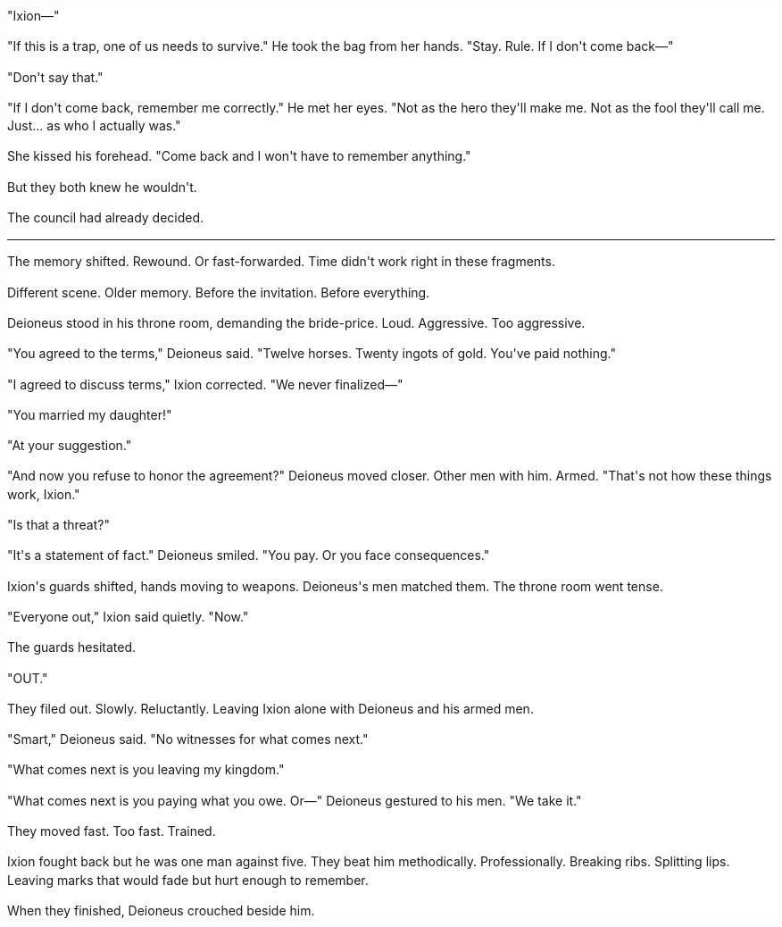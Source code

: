 "Ixion—"

"If this is a trap, one of us needs to survive." He took the bag from her hands. "Stay. Rule. If I don't come back—"

"Don't say that."

"If I don't come back, remember me correctly." He met her eyes. "Not as the hero they'll make me. Not as the fool they'll call me. Just... as who I actually was."

She kissed his forehead. "Come back and I won't have to remember anything."

But they both knew he wouldn't.

The council had already decided.

---

The memory shifted. Rewound. Or fast-forwarded. Time didn't work right in these fragments.

Different scene. Older memory. Before the invitation. Before everything.

Deioneus stood in his throne room, demanding the bride-price. Loud. Aggressive. Too aggressive.

"You agreed to the terms," Deioneus said. "Twelve horses. Twenty ingots of gold. You've paid nothing."

"I agreed to discuss terms," Ixion corrected. "We never finalized—"

"You married my daughter!"

"At your suggestion."

"And now you refuse to honor the agreement?" Deioneus moved closer. Other men with him. Armed. "That's not how these things work, Ixion."

"Is that a threat?"

"It's a statement of fact." Deioneus smiled. "You pay. Or you face consequences."

Ixion's guards shifted, hands moving to weapons. Deioneus's men matched them. The throne room went tense.

"Everyone out," Ixion said quietly. "Now."

The guards hesitated. 

"OUT."

They filed out. Slowly. Reluctantly. Leaving Ixion alone with Deioneus and his armed men.

"Smart," Deioneus said. "No witnesses for what comes next."

"What comes next is you leaving my kingdom."

"What comes next is you paying what you owe. Or—" Deioneus gestured to his men. "We take it."

They moved fast. Too fast. Trained.

Ixion fought back but he was one man against five. They beat him methodically. Professionally. Breaking ribs. Splitting lips. Leaving marks that would fade but hurt enough to remember.

When they finished, Deioneus crouched beside him.
